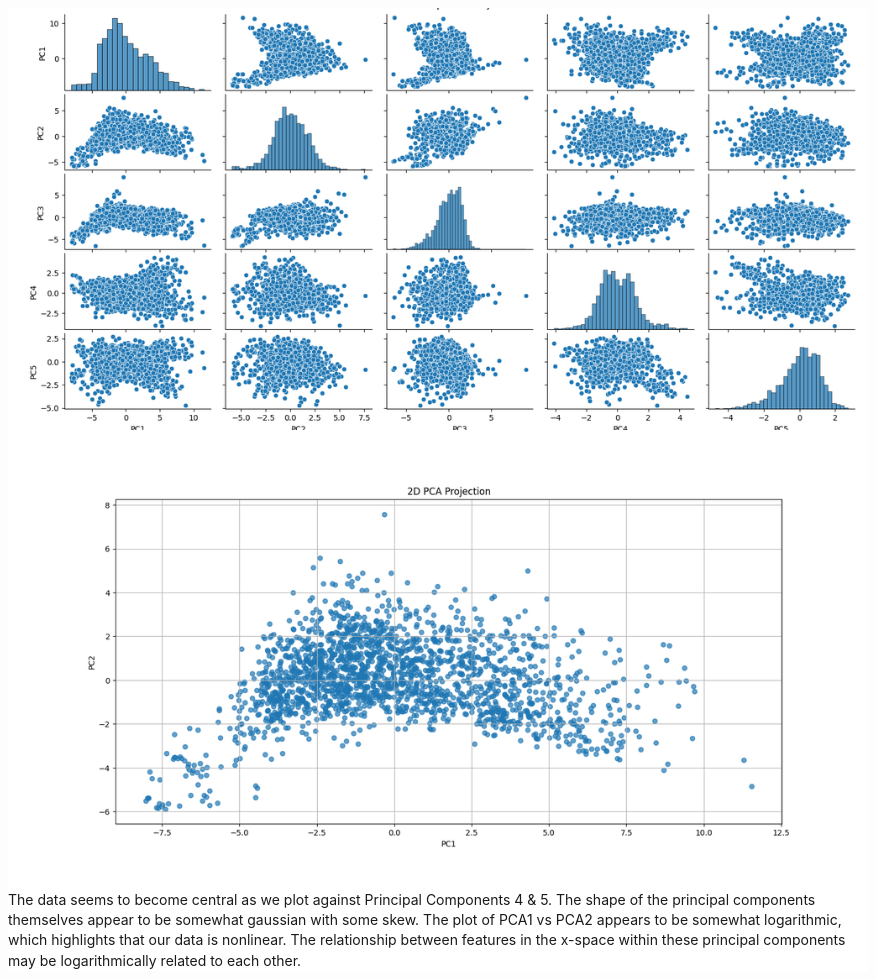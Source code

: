 ![PCA Pairplot](pca_pairplot.png)

![PCA1 vs PCA2](pca1vpca2_plot.png)

The data seems to become central as we plot against Principal Components 4 & 5. The shape of the principal components themselves appear to be somewhat gaussian with some skew. 
The plot of PCA1 vs PCA2 appears to be somewhat logarithmic, which highlights that our data is nonlinear. The relationship between features in the x-space within these principal components may be logarithmically related to each other. 
